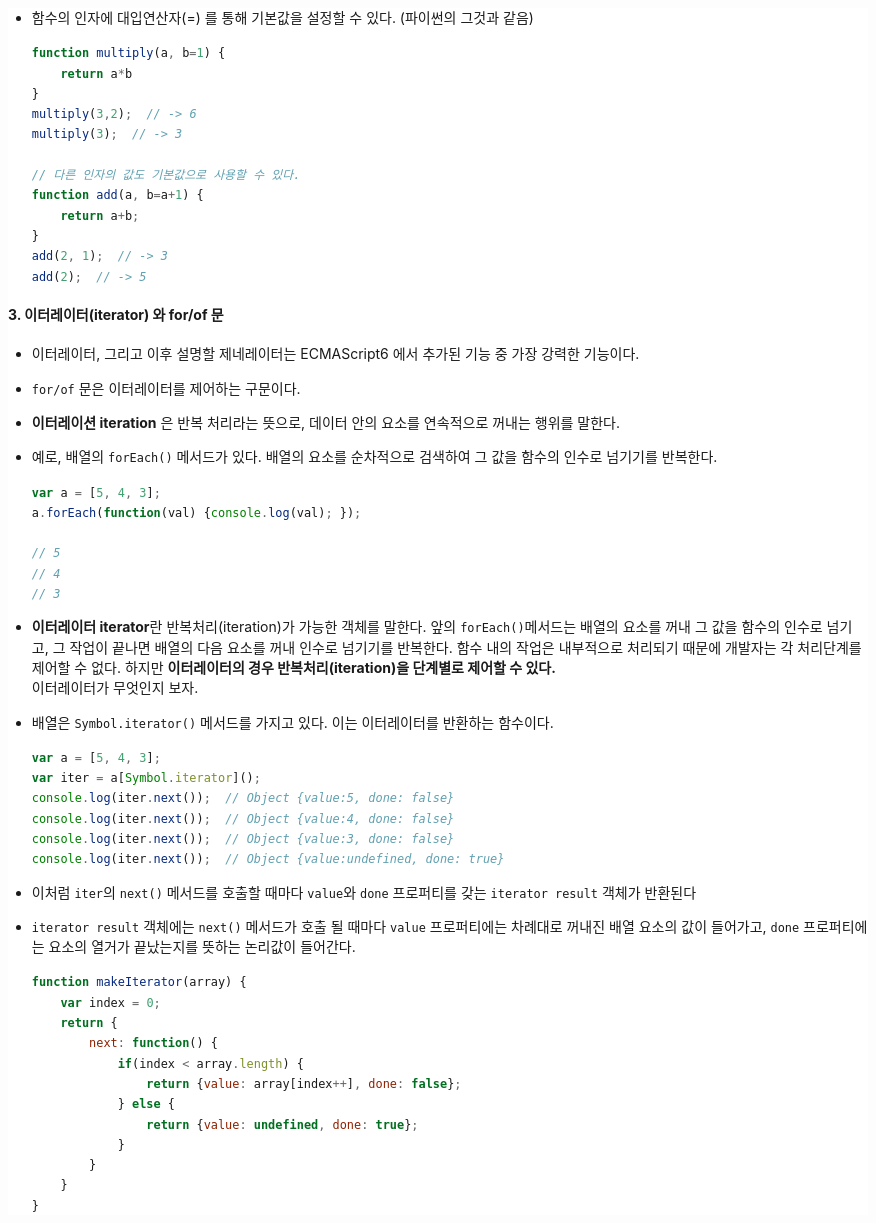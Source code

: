 - 함수의 인자에 대입연산자(=) 를 통해 기본값을 설정할 수 있다. (파이썬의 그것과 같음)

    ~~~js
    function multiply(a, b=1) {
        return a*b
    }
    multiply(3,2);  // -> 6
    multiply(3);  // -> 3

    // 다른 인자의 값도 기본값으로 사용할 수 있다.
    function add(a, b=a+1) {
        return a+b;
    }
    add(2, 1);  // -> 3
    add(2);  // -> 5
    ~~~

#### 3. 이터레이터(iterator) 와 for/of 문

- 이터레이터, 그리고 이후 설명할 제네레이터는 ECMAScript6 에서 추가된 기능 중 가장 강력한 기능이다.
- `for/of` 문은 이터레이터를 제어하는 구문이다.

- **이터레이션 iteration** 은 반복 처리라는 뜻으로, 데이터 안의 요소를 연속적으로 꺼내는 행위를 말한다.
- 예로, 배열의 `forEach()` 메서드가 있다. 배열의 요소를 순차적으로 검색하여 그 값을 함수의 인수로 넘기기를 반복한다.

    ~~~js
    var a = [5, 4, 3];
    a.forEach(function(val) {console.log(val); });

    // 5
    // 4
    // 3
    ~~~

- **이터레이터 iterator**란 반복처리(iteration)가 가능한 객체를 말한다. 앞의 `forEach()`메서드는 배열의 요소를 꺼내 그 값을 함수의 인수로 넘기고, 그 작업이 끝나면 배열의 다음 요소를 꺼내 인수로 넘기기를 반복한다. 함수 내의 작업은 내부적으로 처리되기 때문에 개발자는 각 처리단계를 제어할 수 없다. 하지만 **이터레이터의 경우 반복처리(iteration)을 단계별로 제어할 수 있다.**  
이터레이터가 무엇인지 보자.

- 배열은 `Symbol.iterator()` 메서드를 가지고 있다. 이는 이터레이터를 반환하는 함수이다.

    ~~~js
    var a = [5, 4, 3];
    var iter = a[Symbol.iterator]();
    console.log(iter.next());  // Object {value:5, done: false}
    console.log(iter.next());  // Object {value:4, done: false}
    console.log(iter.next());  // Object {value:3, done: false}
    console.log(iter.next());  // Object {value:undefined, done: true}
    ~~~

- 이처럼 `iter`의 `next()` 메서드를 호출할 때마다 `value`와 `done` 프로퍼티를 갖는 `iterator result` 객체가 반환된다
- `iterator result` 객체에는 `next()` 메서드가 호출 될 때마다 `value` 프로퍼티에는 차례대로 꺼내진 배열 요소의 값이 들어가고, `done` 프로퍼티에는 요소의 열거가 끝났는지를 뜻하는 논리값이 들어간다.

    ~~~js
    function makeIterator(array) {
        var index = 0;
        return {
            next: function() {
                if(index < array.length) {
                    return {value: array[index++], done: false};
                } else {
                    return {value: undefined, done: true};
                }
            }
        }
    }
    ~~~
